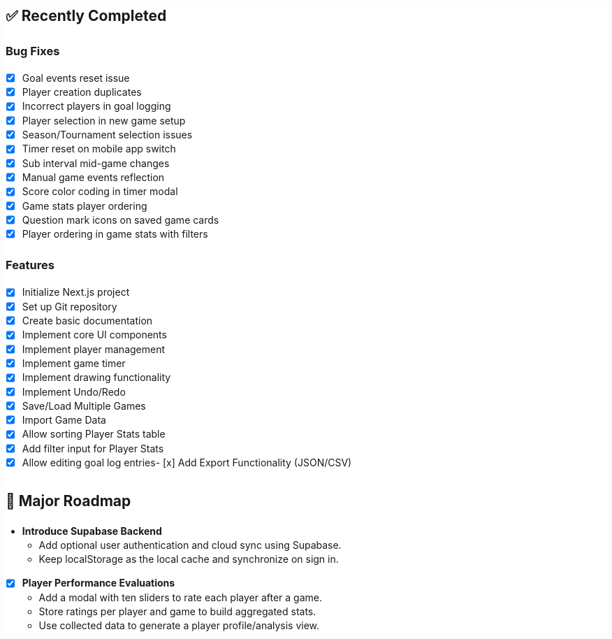 ## ✅ Recently Completed

### Bug Fixes
- [x] Goal events reset issue
- [x] Player creation duplicates
- [x] Incorrect players in goal logging
- [x] Player selection in new game setup
- [x] Season/Tournament selection issues
- [x] Timer reset on mobile app switch
- [x] Sub interval mid-game changes
- [x] Manual game events reflection
- [x] Score color coding in timer modal
- [x] Game stats player ordering
- [x] Question mark icons on saved game cards
- [x] Player ordering in game stats with filters

### Features
- [x] Initialize Next.js project
- [x] Set up Git repository
- [x] Create basic documentation
- [x] Implement core UI components
- [x] Implement player management
- [x] Implement game timer
- [x] Implement drawing functionality
- [x] Implement Undo/Redo
- [x] Save/Load Multiple Games
- [x] Import Game Data
- [x] Allow sorting Player Stats table
- [x] Add filter input for Player Stats
- [x] Allow editing goal log entries- [x] Add Export Functionality (JSON/CSV)

## 🚀 Major Roadmap



- **Introduce Supabase Backend**
  - Add optional user authentication and cloud sync using Supabase.
  - Keep localStorage as the local cache and synchronize on sign in.

- [x] **Player Performance Evaluations**
  - Add a modal with ten sliders to rate each player after a game.
  - Store ratings per player and game to build aggregated stats.
  - Use collected data to generate a player profile/analysis view.
